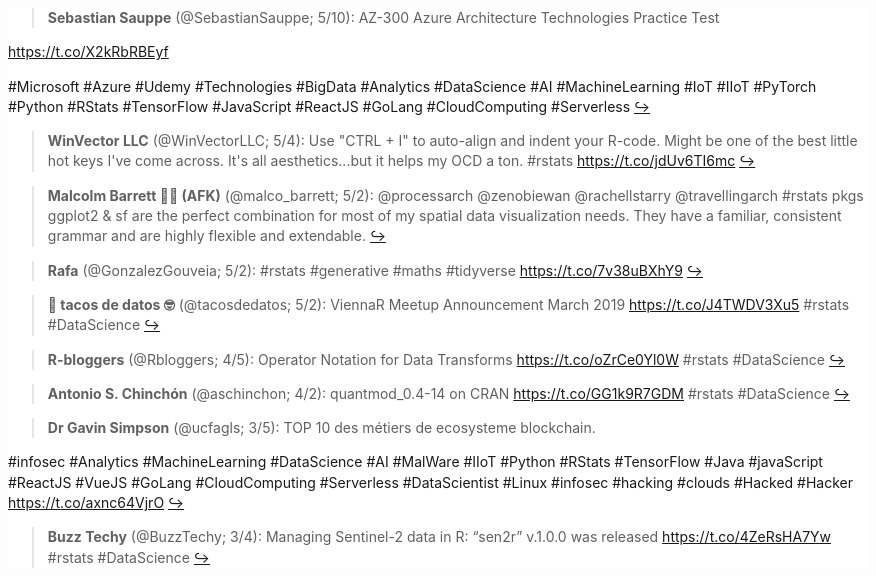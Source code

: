 


> **Sebastian Sauppe** (@SebastianSauppe; 5/10): AZ-300 Azure Architecture Technologies Practice Test 
>
https://t.co/X2kRbRBEyf 
>
#Microsoft #Azure #Udemy #Technologies #BigData #Analytics #DataScience #AI #MachineLearning #IoT #IIoT #PyTorch #Python #RStats #TensorFlow #JavaScript #ReactJS #GoLang #CloudComputing #Serverless  [&#8618;](https://twitter.com/dataandme/status/1110259201350090752)




> **WinVector LLC** (@WinVectorLLC; 5/4): Use "CTRL + I" to auto-align and indent your R-code. Might be one of the best little hot keys I've come across. It's all aesthetics...but it helps my OCD a ton. #rstats https://t.co/jdUv6TI6mc  [&#8618;](https://twitter.com/dataandme/status/1110271634211000323)




> **Malcolm Barrett 🦁🐻 (AFK)** (@malco_barrett; 5/2): @processarch @zenobiewan @rachellstarry @travellingarch #rstats pkgs ggplot2 &amp; sf are the perfect combination for most of my spatial data visualization needs. They have a familiar, consistent grammar and are highly flexible and extendable.  [&#8618;](https://twitter.com/dataandme/status/1110316424378109952)




> **Rafa** (@GonzalezGouveia; 5/2): #rstats #generative #maths #tidyverse https://t.co/7v38uBXhY9  [&#8618;](https://twitter.com/dataandme/status/1110293716328173574)




> **🌮 tacos de datos 🤓** (@tacosdedatos; 5/2): ViennaR Meetup Announcement March 2019 https://t.co/J4TWDV3Xu5 #rstats #DataScience  [&#8618;](https://twitter.com/dataandme/status/1110268934564077569)




> **R-bloggers** (@Rbloggers; 4/5): Operator Notation for Data Transforms https://t.co/oZrCe0Yl0W #rstats #DataScience  [&#8618;](https://twitter.com/dataandme/status/1110280240356622337)




> **Antonio S. Chinchón** (@aschinchon; 4/2): quantmod_0.4-14 on CRAN https://t.co/GG1k9R7GDM #rstats #DataScience  [&#8618;](https://twitter.com/dataandme/status/1110286563760590848)




> **Dr Gavin Simpson** (@ucfagls; 3/5): TOP 10 des métiers de ecosysteme blockchain.
>
#infosec #Analytics #MachineLearning #DataScience #AI #MalWare #IIoT #Python #RStats #TensorFlow #Java #javaScript #ReactJS #VueJS #GoLang #CloudComputing #Serverless #DataScientist #Linux #infosec #hacking #clouds #Hacked #Hacker https://t.co/axnc64VjrO  [&#8618;](https://twitter.com/dataandme/status/1110300827204214784)




> **Buzz Techy** (@BuzzTechy; 3/4): Managing Sentinel-2 data in R: “sen2r” v.1.0.0 was released https://t.co/4ZeRsHA7Yw #rstats #DataScience  [&#8618;](https://twitter.com/dataandme/status/1110279040802398209)
